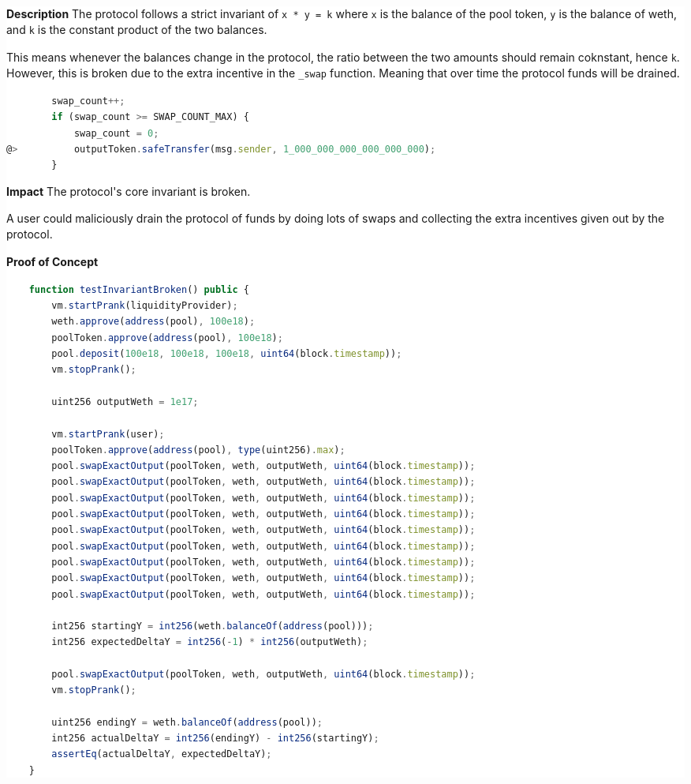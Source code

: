 **Description** The protocol follows a strict invariant of `x * y = k` where `x` is the balance of the pool token, `y` is the balance of weth, and `k` is the constant product of the two balances.

This means whenever the balances change in the protocol, the ratio between the two amounts should remain coknstant, hence `k`. However, this is broken due to the extra incentive in the `_swap` function. Meaning that over time the protocol funds will be drained.


```javascript
        swap_count++;
        if (swap_count >= SWAP_COUNT_MAX) {
            swap_count = 0;
@>          outputToken.safeTransfer(msg.sender, 1_000_000_000_000_000_000);
        }

```
 
**Impact** The protocol's core invariant is broken. 

A user could maliciously drain the protocol of funds by doing lots of swaps and collecting the extra incentives given out by the protocol.


**Proof of Concept** 

```javascript
    function testInvariantBroken() public {
        vm.startPrank(liquidityProvider);
        weth.approve(address(pool), 100e18);
        poolToken.approve(address(pool), 100e18);
        pool.deposit(100e18, 100e18, 100e18, uint64(block.timestamp));
        vm.stopPrank();

        uint256 outputWeth = 1e17;

        vm.startPrank(user);
        poolToken.approve(address(pool), type(uint256).max);
        pool.swapExactOutput(poolToken, weth, outputWeth, uint64(block.timestamp));
        pool.swapExactOutput(poolToken, weth, outputWeth, uint64(block.timestamp));
        pool.swapExactOutput(poolToken, weth, outputWeth, uint64(block.timestamp));
        pool.swapExactOutput(poolToken, weth, outputWeth, uint64(block.timestamp));
        pool.swapExactOutput(poolToken, weth, outputWeth, uint64(block.timestamp));
        pool.swapExactOutput(poolToken, weth, outputWeth, uint64(block.timestamp));
        pool.swapExactOutput(poolToken, weth, outputWeth, uint64(block.timestamp));
        pool.swapExactOutput(poolToken, weth, outputWeth, uint64(block.timestamp));
        pool.swapExactOutput(poolToken, weth, outputWeth, uint64(block.timestamp));

        int256 startingY = int256(weth.balanceOf(address(pool)));
        int256 expectedDeltaY = int256(-1) * int256(outputWeth);

        pool.swapExactOutput(poolToken, weth, outputWeth, uint64(block.timestamp));
        vm.stopPrank();

        uint256 endingY = weth.balanceOf(address(pool));
        int256 actualDeltaY = int256(endingY) - int256(startingY);
        assertEq(actualDeltaY, expectedDeltaY);
    }

```
